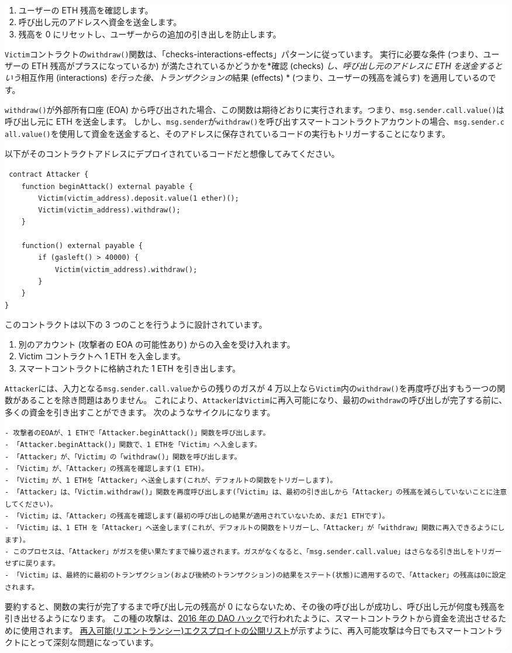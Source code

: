 1. ユーザーの ETH 残高を確認します。
2. 呼び出し元のアドレスへ資金を送金します。
3. 残高を 0 にリセットし、ユーザーからの追加の引き出しを防止します。

`Victim`コントラクトの`withdraw()`関数は、「checks-interactions-effects」パターンに従っています。 実行に必要な条件 (つまり、ユーザーの ETH 残高がプラスになっているか) が満たされているかどうかを*確認 (checks) *し、呼び出し元のアドレスに ETH を送金するという*相互作用 (interactions) *を行った後、トランザクションの*結果 (effects) * (つまり、ユーザーの残高を減らす) を適用しているのです。

`withdraw()`が外部所有口座 (EOA) から呼び出された場合、この関数は期待どおりに実行されます。つまり、`msg.sender.call.value()`は呼び出し元に ETH を送金します。 しかし、`msg.sender`が`withdraw()`を呼び出すスマートコントラクトアカウントの場合、`msg.sender.call.value()`を使用して資金を送金すると、そのアドレスに保存されているコードの実行もトリガーすることになります。

以下がそのコントラクトアドレスにデプロイされているコードだと想像してみてください。

```solidity
 contract Attacker {
    function beginAttack() external payable {
        Victim(victim_address).deposit.value(1 ether)();
        Victim(victim_address).withdraw();
    }

    function() external payable {
        if (gasleft() > 40000) {
            Victim(victim_address).withdraw();
        }
    }
}
```

このコントラクトは以下の 3 つのことを行うように設計されています。

1. 別のアカウント (攻撃者の EOA の可能性あり) からの入金を受け入れます。
2. Victim コントラクトへ 1 ETH を入金します。
3. スマートコントラクトに格納された 1 ETH を引き出します。

`Attacker`には、入力となる`msg.sender.call.value`からの残りのガスが 4 万以上なら`Victim`内の`withdraw()`を再度呼び出すもう一つの関数があることを除き問題はありません。 これにより、`Attacker`は`Victim`に再入可能になり、最初の`withdraw`の呼び出しが完了する前に、多くの資金を引き出すことができます。 次のようなサイクルになります。

```solidity
- 攻撃者のEOAが、1 ETHで「Attacker.beginAttack()」関数を呼び出します。
- 「Attacker.beginAttack()」関数で、1 ETHを「Victim」へ入金します。
- 「Attacker」が、「Victim」の「withdraw()」関数を呼び出します。
- 「Victim」が、「Attacker」の残高を確認します(1 ETH)。
- 「Victim」が、1 ETHを「Attacker」へ送金します(これが、デフォルトの関数をトリガーします)。
- 「Attacker」は、「Victim.withdraw()」関数を再度呼び出します(「Victim」は、最初の引き出しから「Attacker」の残高を減らしていないことに注意してください)。
- 「Victim」は、「Attacker」の残高を確認します(最初の呼び出しの結果が適用されていないため、まだ1 ETHです)。
- 「Victim」は、1 ETH を「Attacker」へ送金します(これが、デフォルトの関数をトリガーし、「Attacker」が「withdraw」関数に再入できるようにします)。
- このプロセスは、「Attacker」がガスを使い果たすまで繰り返されます。ガスがなくなると、「msg.sender.call.value」はさらなる引き出しをトリガーせずに戻ります。
- 「Victim」は、最終的に最初のトランザクション(および後続のトランザクション)の結果をステート(状態)に適用するので、「Attacker」の残高は0に設定されます。
```

要約すると、関数の実行が完了するまで呼び出し元の残高が 0 にならないため、その後の呼び出しが成功し、呼び出し元が何度も残高を引き出せるようになります。 この種の攻撃は、[2016 年の DAO ハック](https://www.coindesk.com/learn/2016/06/25/understanding-the-dao-attack/)で行われたように、スマートコントラクトから資金を流出させるために使用されます。 [再入可能(リエントランシー)エクスプロイトの公開リスト](https://github.com/pcaversaccio/reentrancy-attacks)が示すように、再入可能攻撃は今日でもスマートコントラクトにとって深刻な問題になっています。
